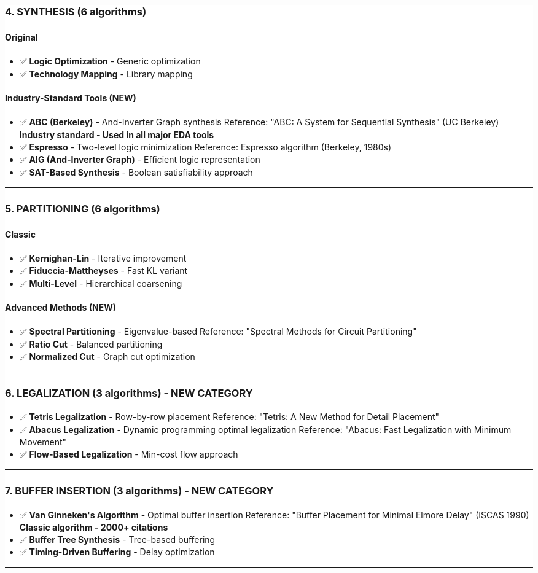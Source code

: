 ### 4. SYNTHESIS (6 algorithms)

#### Original
- ✅ **Logic Optimization** - Generic optimization
- ✅ **Technology Mapping** - Library mapping

#### Industry-Standard Tools (NEW)
- ✅ **ABC (Berkeley)** - And-Inverter Graph synthesis
  Reference: "ABC: A System for Sequential Synthesis" (UC Berkeley)
  **Industry standard - Used in all major EDA tools**
- ✅ **Espresso** - Two-level logic minimization
  Reference: Espresso algorithm (Berkeley, 1980s)
- ✅ **AIG (And-Inverter Graph)** - Efficient logic representation
- ✅ **SAT-Based Synthesis** - Boolean satisfiability approach

---

### 5. PARTITIONING (6 algorithms)

#### Classic
- ✅ **Kernighan-Lin** - Iterative improvement
- ✅ **Fiduccia-Mattheyses** - Fast KL variant
- ✅ **Multi-Level** - Hierarchical coarsening

#### Advanced Methods (NEW)
- ✅ **Spectral Partitioning** - Eigenvalue-based
  Reference: "Spectral Methods for Circuit Partitioning"
- ✅ **Ratio Cut** - Balanced partitioning
- ✅ **Normalized Cut** - Graph cut optimization

---

### 6. LEGALIZATION (3 algorithms) - **NEW CATEGORY**

- ✅ **Tetris Legalization** - Row-by-row placement
  Reference: "Tetris: A New Method for Detail Placement"
- ✅ **Abacus Legalization** - Dynamic programming optimal legalization
  Reference: "Abacus: Fast Legalization with Minimum Movement"
- ✅ **Flow-Based Legalization** - Min-cost flow approach

---

### 7. BUFFER INSERTION (3 algorithms) - **NEW CATEGORY**

- ✅ **Van Ginneken's Algorithm** - Optimal buffer insertion
  Reference: "Buffer Placement for Minimal Elmore Delay" (ISCAS 1990)
  **Classic algorithm - 2000+ citations**
- ✅ **Buffer Tree Synthesis** - Tree-based buffering
- ✅ **Timing-Driven Buffering** - Delay optimization

---
